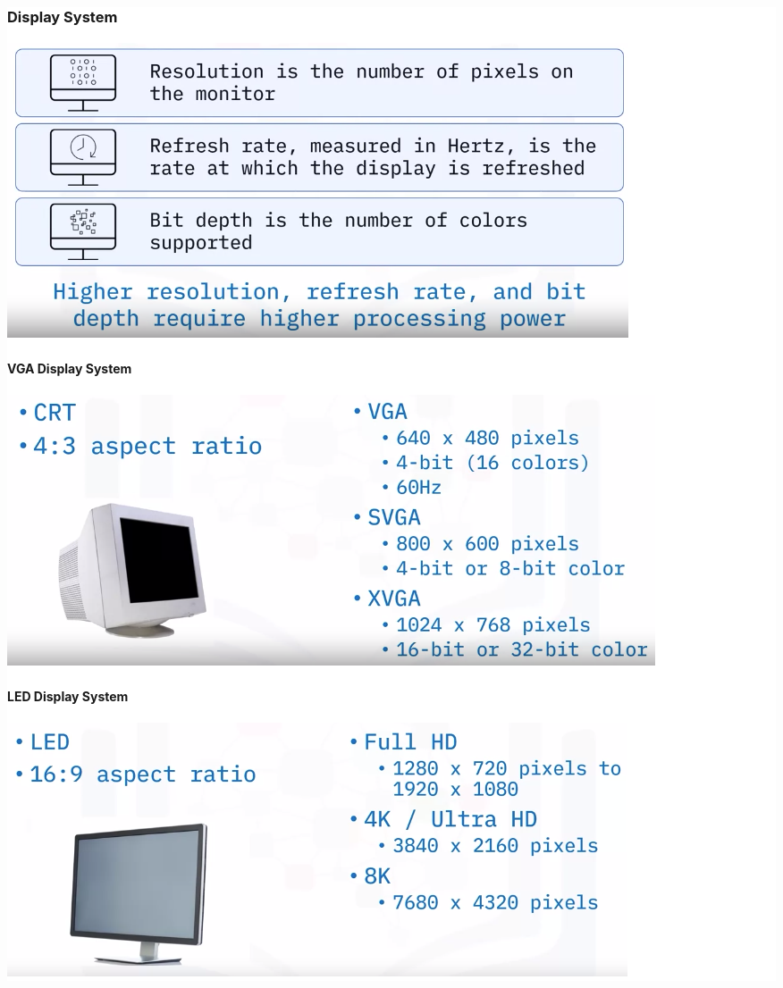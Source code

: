 ### Display System

![](images/Pasted%20image%2020230210110732.png)

#### VGA Display System

![](images/Pasted%20image%2020230210110835.png)

#### LED Display System

![](images/Pasted%20image%2020230210110953.png)
